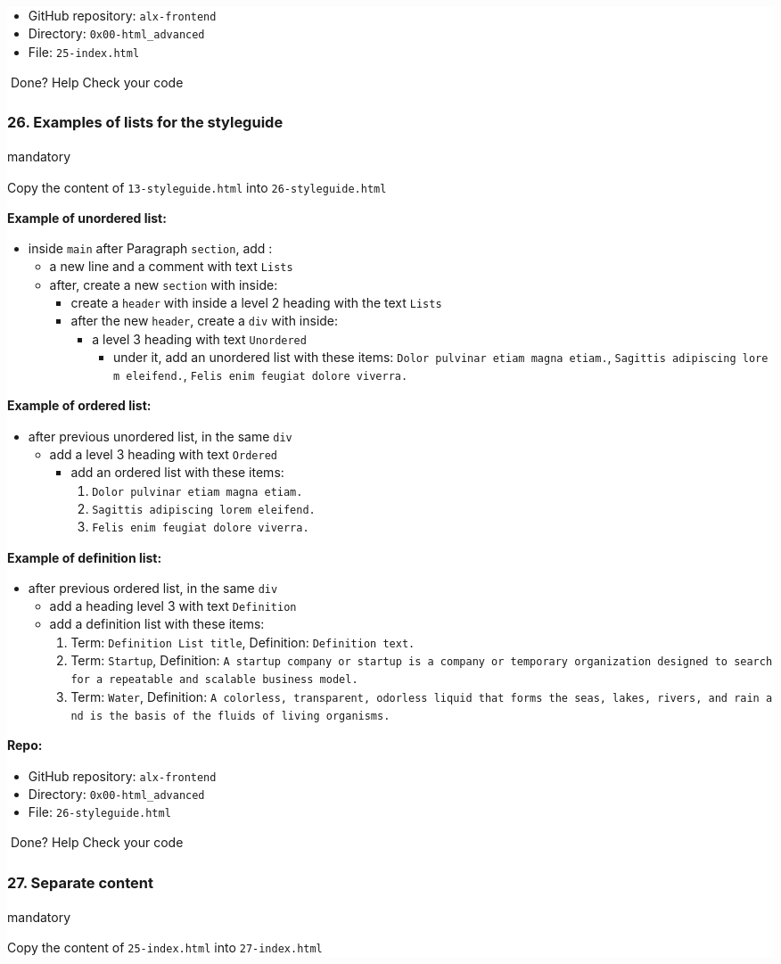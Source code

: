-   GitHub repository: `alx-frontend`
-   Directory: `0x00-html_advanced`
-   File: `25-index.html`

 Done? Help Check your code

### 26\. Examples of lists for the styleguide

mandatory

Copy the content of `13-styleguide.html` into `26-styleguide.html`

**Example of unordered list:**

-   inside `main` after Paragraph `section`, add :
    -   a new line and a comment with text `Lists`
    -   after, create a new `section` with inside:
        -   create a `header` with inside a level 2 heading with the text `Lists`
        -   after the new `header`, create a `div` with inside:
            -   a level 3 heading with text `Unordered`
                -   under it, add an unordered list with these items: `Dolor pulvinar etiam magna etiam.`, `Sagittis adipiscing lorem eleifend.`, `Felis enim feugiat dolore viverra.`

**Example of ordered list:**

-   after previous unordered list, in the same `div`
    -   add a level 3 heading with text `Ordered`
        -   add an ordered list with these items:
            1.  `Dolor pulvinar etiam magna etiam.`
            2.  `Sagittis adipiscing lorem eleifend.`
            3.  `Felis enim feugiat dolore viverra.`

**Example of definition list:**

-   after previous ordered list, in the same `div`
    -   add a heading level 3 with text `Definition`
    -   add a definition list with these items:
        1.  Term: `Definition List title`, Definition: `Definition text.`
        2.  Term: `Startup`, Definition: `A startup company or startup is a company or temporary organization designed to search for a repeatable and scalable business model.`
        3.  Term: `Water`, Definition: `A colorless, transparent, odorless liquid that forms the seas, lakes, rivers, and rain and is the basis of the fluids of living organisms.`

**Repo:**

-   GitHub repository: `alx-frontend`
-   Directory: `0x00-html_advanced`
-   File: `26-styleguide.html`

 Done? Help Check your code

### 27\. Separate content

mandatory

Copy the content of `25-index.html` into `27-index.html`
